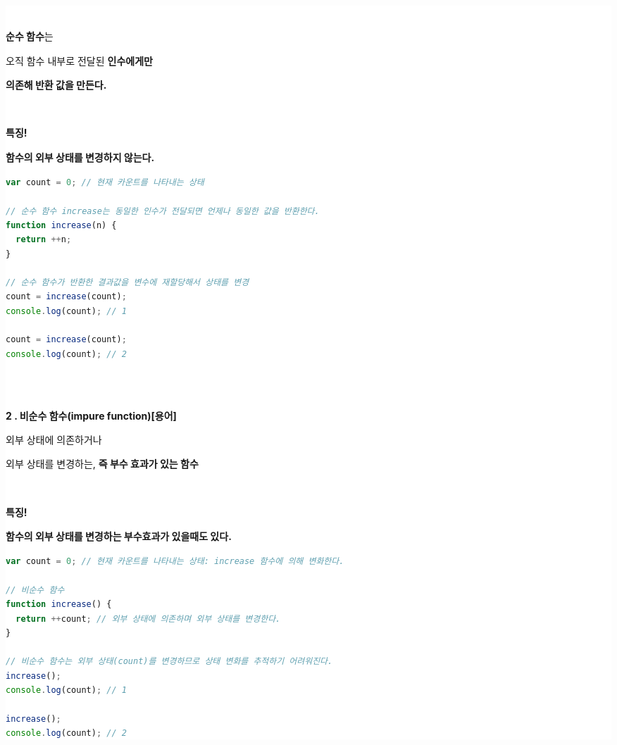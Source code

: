 <br>

**순수 함수**는

오직 함수 내부로 전달된 **인수에게만**

**의존해 반환 값을 만든다.**

<br>

**특징!**

**함수의 외부 상태를 변경하지 않는다.**

```jsx
var count = 0; // 현재 카운트를 나타내는 상태

// 순수 함수 increase는 동일한 인수가 전달되면 언제나 동일한 값을 반환한다.
function increase(n) {
  return ++n;
}

// 순수 함수가 반환한 결과값을 변수에 재할당해서 상태를 변경
count = increase(count);
console.log(count); // 1

count = increase(count);
console.log(count); // 2
```

<br>
<br>

**2 . 비순수 함수(impure function)[용어]**

외부 상태에 의존하거나 

외부 상태를 변경하는, **즉 부수 효과가 있는 함수**

<br>

**특징!**

**함수의 외부 상태를 변경하는 부수효과가 있을때도 있다.**

```jsx
var count = 0; // 현재 카운트를 나타내는 상태: increase 함수에 의해 변화한다.

// 비순수 함수
function increase() {
  return ++count; // 외부 상태에 의존하며 외부 상태를 변경한다.
}

// 비순수 함수는 외부 상태(count)를 변경하므로 상태 변화를 추적하기 어려워진다.
increase();
console.log(count); // 1

increase();
console.log(count); // 2
```
